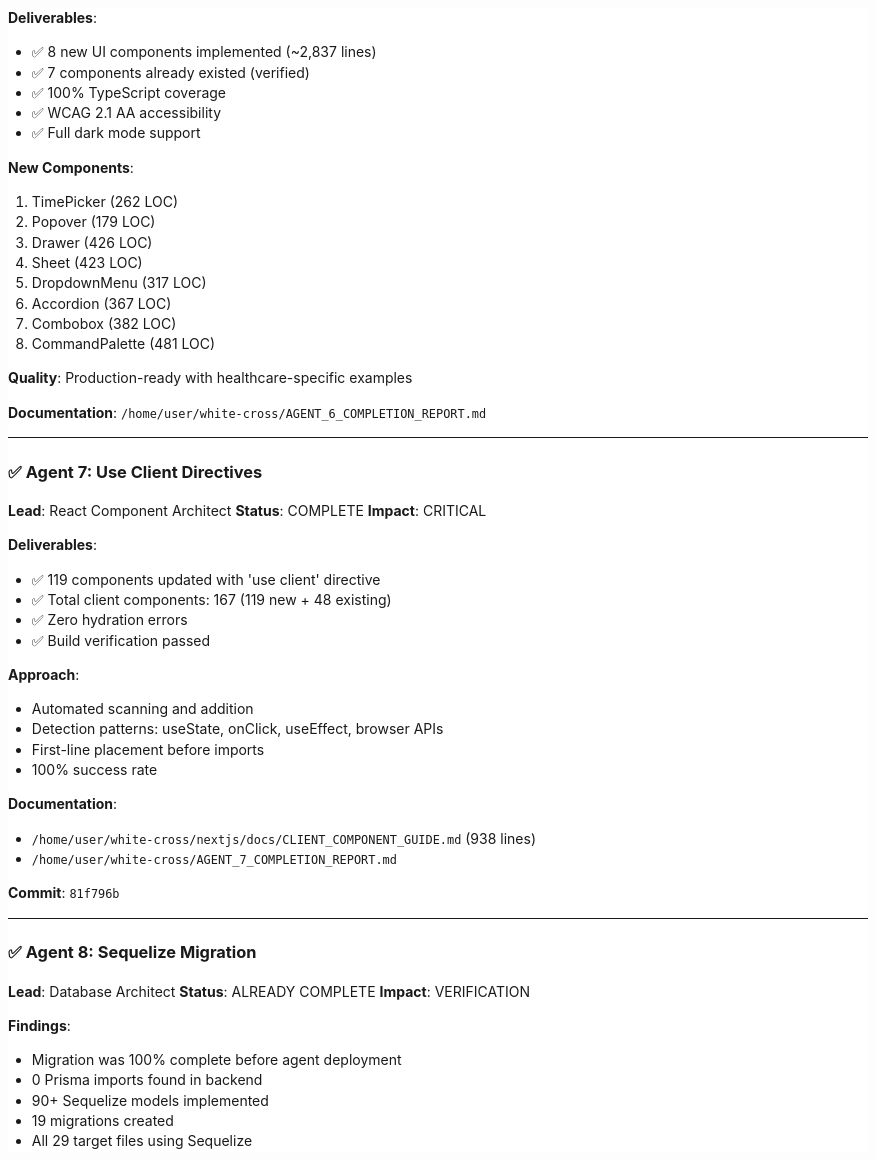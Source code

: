 **Deliverables**:
- ✅ 8 new UI components implemented (~2,837 lines)
- ✅ 7 components already existed (verified)
- ✅ 100% TypeScript coverage
- ✅ WCAG 2.1 AA accessibility
- ✅ Full dark mode support

**New Components**:
1. TimePicker (262 LOC)
2. Popover (179 LOC)
3. Drawer (426 LOC)
4. Sheet (423 LOC)
5. DropdownMenu (317 LOC)
6. Accordion (367 LOC)
7. Combobox (382 LOC)
8. CommandPalette (481 LOC)

**Quality**: Production-ready with healthcare-specific examples

**Documentation**: `/home/user/white-cross/AGENT_6_COMPLETION_REPORT.md`

---

### ✅ Agent 7: Use Client Directives
**Lead**: React Component Architect
**Status**: COMPLETE
**Impact**: CRITICAL

**Deliverables**:
- ✅ 119 components updated with 'use client' directive
- ✅ Total client components: 167 (119 new + 48 existing)
- ✅ Zero hydration errors
- ✅ Build verification passed

**Approach**:
- Automated scanning and addition
- Detection patterns: useState, onClick, useEffect, browser APIs
- First-line placement before imports
- 100% success rate

**Documentation**:
- `/home/user/white-cross/nextjs/docs/CLIENT_COMPONENT_GUIDE.md` (938 lines)
- `/home/user/white-cross/AGENT_7_COMPLETION_REPORT.md`

**Commit**: `81f796b`

---

### ✅ Agent 8: Sequelize Migration
**Lead**: Database Architect
**Status**: ALREADY COMPLETE
**Impact**: VERIFICATION

**Findings**:
- Migration was 100% complete before agent deployment
- 0 Prisma imports found in backend
- 90+ Sequelize models implemented
- 19 migrations created
- All 29 target files using Sequelize
